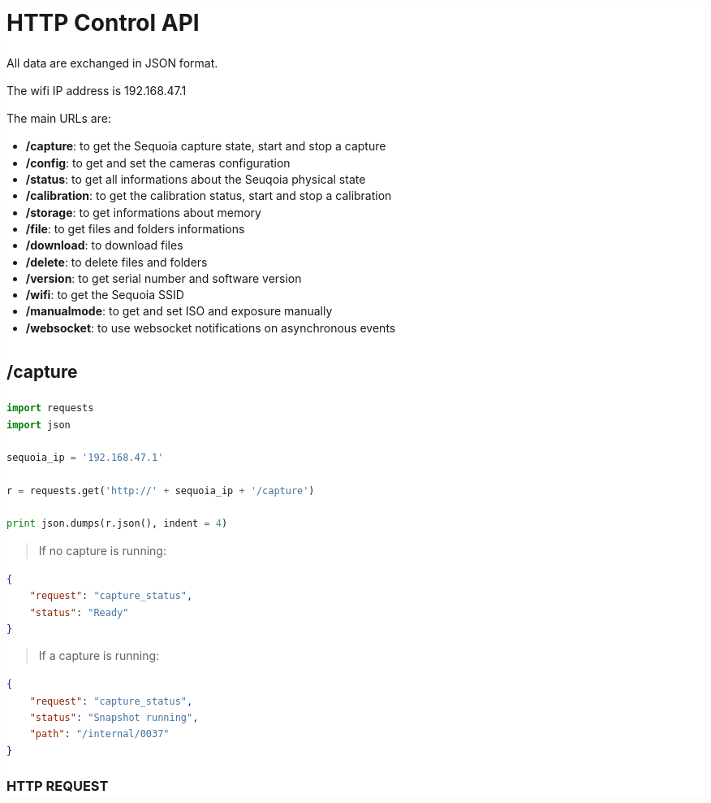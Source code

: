 # HTTP Control API

All data are exchanged in JSON format.

The wifi IP address is 192.168.47.1

The main URLs are:

* **/capture**: to get the Sequoia capture state, start and stop a capture
* **/config**: to get and set the cameras configuration
* **/status**: to get all informations about the Seuqoia physical state
* **/calibration**: to get the calibration status, start and stop a calibration
* **/storage**: to get informations about memory
* **/file**: to get files and folders informations
* **/download**: to download files
* **/delete**: to delete files and folders
* **/version**: to get serial number and software version
* **/wifi**: to get the Sequoia SSID
* **/manualmode**: to get and set ISO and exposure manually
* **/websocket**: to use websocket notifications on asynchronous events

## /capture

```python
import requests
import json

sequoia_ip = '192.168.47.1'

r = requests.get('http://' + sequoia_ip + '/capture')

print json.dumps(r.json(), indent = 4)
```

> If no capture is running:

```json
{
    "request": "capture_status",
    "status": "Ready"
}
```

> If a capture is running:

```json
{
    "request": "capture_status",
    "status": "Snapshot running",
    "path": "/internal/0037"
}
```

### HTTP REQUEST
